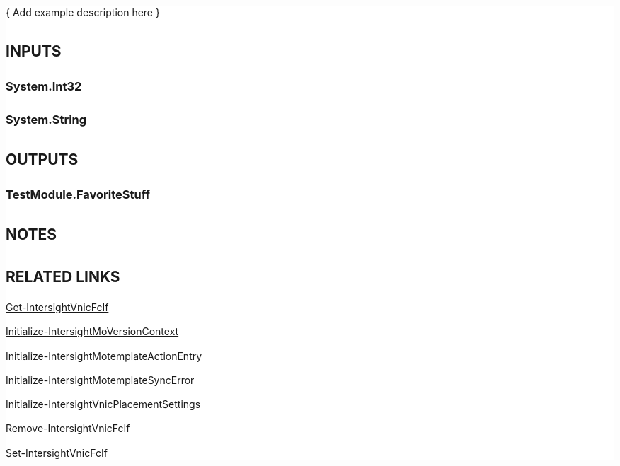 { Add example description here }

## INPUTS

### System.Int32

### System.String

## OUTPUTS

### TestModule.FavoriteStuff

## NOTES

## RELATED LINKS

[Get-IntersightVnicFcIf](./Get-IntersightVnicFcIf.md)

[Initialize-IntersightMoVersionContext](./Initialize-IntersightMoVersionContext.md)

[Initialize-IntersightMotemplateActionEntry](./Initialize-IntersightMotemplateActionEntry.md)

[Initialize-IntersightMotemplateSyncError](./Initialize-IntersightMotemplateSyncError.md)

[Initialize-IntersightVnicPlacementSettings](./Initialize-IntersightVnicPlacementSettings.md)

[Remove-IntersightVnicFcIf](./Remove-IntersightVnicFcIf.md)

[Set-IntersightVnicFcIf](./Set-IntersightVnicFcIf.md)
